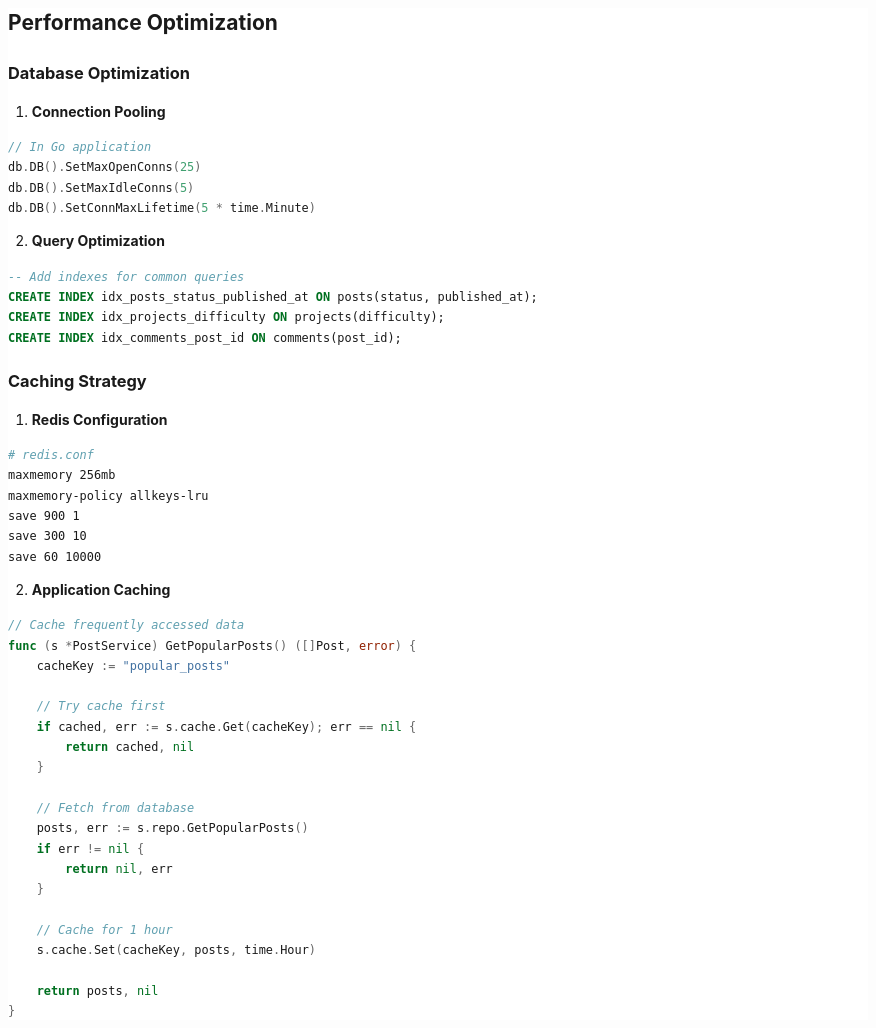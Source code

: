 ## Performance Optimization

### Database Optimization

1. **Connection Pooling**

```go
// In Go application
db.DB().SetMaxOpenConns(25)
db.DB().SetMaxIdleConns(5)
db.DB().SetConnMaxLifetime(5 * time.Minute)
```

2. **Query Optimization**

```sql
-- Add indexes for common queries
CREATE INDEX idx_posts_status_published_at ON posts(status, published_at);
CREATE INDEX idx_projects_difficulty ON projects(difficulty);
CREATE INDEX idx_comments_post_id ON comments(post_id);
```

### Caching Strategy

1. **Redis Configuration**

```bash
# redis.conf
maxmemory 256mb
maxmemory-policy allkeys-lru
save 900 1
save 300 10
save 60 10000
```

2. **Application Caching**

```go
// Cache frequently accessed data
func (s *PostService) GetPopularPosts() ([]Post, error) {
    cacheKey := "popular_posts"

    // Try cache first
    if cached, err := s.cache.Get(cacheKey); err == nil {
        return cached, nil
    }

    // Fetch from database
    posts, err := s.repo.GetPopularPosts()
    if err != nil {
        return nil, err
    }

    // Cache for 1 hour
    s.cache.Set(cacheKey, posts, time.Hour)

    return posts, nil
}
```
